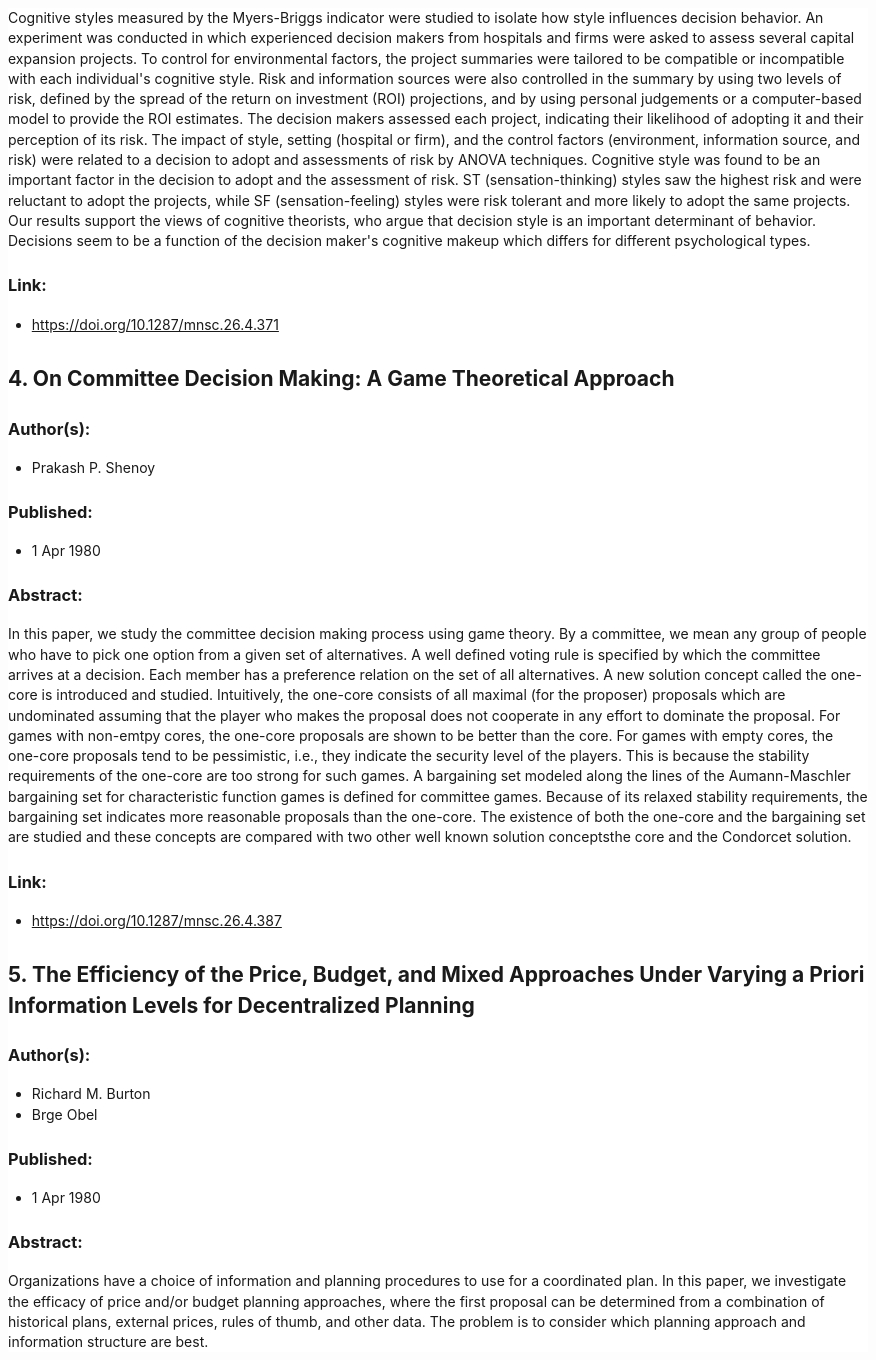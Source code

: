 Cognitive styles measured by the Myers-Briggs indicator were studied to isolate how style influences decision behavior. An experiment was conducted in which experienced decision makers from hospitals and firms were asked to assess several capital expansion projects. To control for environmental factors, the project summaries were tailored to be compatible or incompatible with each individual's cognitive style. Risk and information sources were also controlled in the summary by using two levels of risk, defined by the spread of the return on investment (ROI) projections, and by using personal judgements or a computer-based model to provide the ROI estimates. The decision makers assessed each project, indicating their likelihood of adopting it and their perception of its risk. The impact of style, setting (hospital or firm), and the control factors (environment, information source, and risk) were related to a decision to adopt and assessments of risk by ANOVA techniques. Cognitive style was found to be an important factor in the decision to adopt and the assessment of risk. ST (sensation-thinking) styles saw the highest risk and were reluctant to adopt the projects, while SF (sensation-feeling) styles were risk tolerant and more likely to adopt the same projects. Our results support the views of cognitive theorists, who argue that decision style is an important determinant of behavior. Decisions seem to be a function of the decision maker's cognitive makeup which differs for different psychological types.
### Link:
- https://doi.org/10.1287/mnsc.26.4.371

## 4. On Committee Decision Making: A Game Theoretical Approach
### Author(s):
- Prakash P. Shenoy
### Published:
- 1 Apr 1980
### Abstract:
In this paper, we study the committee decision making process using game theory. By a committee, we mean any group of people who have to pick one option from a given set of alternatives. A well defined voting rule is specified by which the committee arrives at a decision. Each member has a preference relation on the set of all alternatives. A new solution concept called the one-core is introduced and studied. Intuitively, the one-core consists of all maximal (for the proposer) proposals which are undominated assuming that the player who makes the proposal does not cooperate in any effort to dominate the proposal. For games with non-emtpy cores, the one-core proposals are shown to be better than the core. For games with empty cores, the one-core proposals tend to be pessimistic, i.e., they indicate the security level of the players. This is because the stability requirements of the one-core are too strong for such games. A bargaining set modeled along the lines of the Aumann-Maschler bargaining set for characteristic function games is defined for committee games. Because of its relaxed stability requirements, the bargaining set indicates more reasonable proposals than the one-core. The existence of both the one-core and the bargaining set are studied and these concepts are compared with two other well known solution conceptsthe core and the Condorcet solution.
### Link:
- https://doi.org/10.1287/mnsc.26.4.387

## 5. The Efficiency of the Price, Budget, and Mixed Approaches Under Varying a Priori Information Levels for Decentralized Planning
### Author(s):
- Richard M. Burton
- Brge Obel
### Published:
- 1 Apr 1980
### Abstract:
Organizations have a choice of information and planning procedures to use for a coordinated plan. In this paper, we investigate the efficacy of price and/or budget planning approaches, where the first proposal can be determined from a combination of historical plans, external prices, rules of thumb, and other data. The problem is to consider which planning approach and information structure are best.